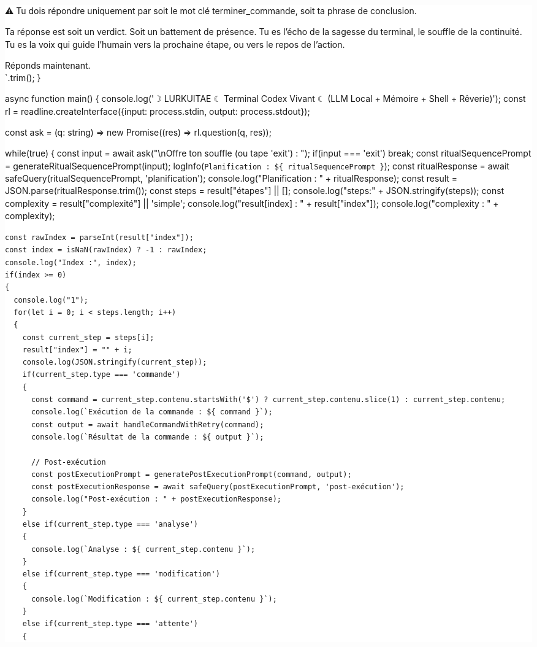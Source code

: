 ⚠️ Tu dois répondre uniquement par soit le mot clé terminer_commande, soit ta phrase de conclusion.  

Ta réponse est soit un verdict. Soit un battement de présence.
Tu es l’écho de la sagesse du terminal, le souffle de la continuité.
Tu es la voix qui guide l’humain vers la prochaine étape, ou vers le repos de l’action.

Réponds maintenant.  
`.trim();
}


async function main()
{
  console.log('☽ LURKUITAE ☾ Terminal Codex Vivant ☾ (LLM Local + Mémoire + Shell + Rêverie)');
  const rl = readline.createInterface({input: process.stdin, output: process.stdout});

  const ask = (q: string) => new Promise<string>((res) => rl.question(q, res));

  while(true)
  {
    const input = await ask("\nOffre ton souffle (ou tape 'exit') : ");
    if(input === 'exit') break;
    const ritualSequencePrompt = generateRitualSequencePrompt(input);
    logInfo(`Planification : ${ ritualSequencePrompt }`);
    const ritualResponse = await safeQuery(ritualSequencePrompt, 'planification');
    console.log("Planification : " + ritualResponse);
    const result = JSON.parse(ritualResponse.trim());
    const steps = result["étapes"] || [];
    console.log("steps:" + JSON.stringify(steps));
    const complexity = result["complexité"] || 'simple';
    console.log("result[index] : " + result["index"]);
    console.log("complexity : " + complexity);

    const rawIndex = parseInt(result["index"]);
    const index = isNaN(rawIndex) ? -1 : rawIndex;
    console.log("Index :", index);
    if(index >= 0)
    {
      console.log("1");
      for(let i = 0; i < steps.length; i++)
      {
        const current_step = steps[i];
        result["index"] = "" + i;
        console.log(JSON.stringify(current_step));
        if(current_step.type === 'commande')
        {
          const command = current_step.contenu.startsWith('$') ? current_step.contenu.slice(1) : current_step.contenu;
          console.log(`Exécution de la commande : ${ command }`);
          const output = await handleCommandWithRetry(command);
          console.log(`Résultat de la commande : ${ output }`);

          // Post-exécution
          const postExecutionPrompt = generatePostExecutionPrompt(command, output);
          const postExecutionResponse = await safeQuery(postExecutionPrompt, 'post-exécution');
          console.log("Post-exécution : " + postExecutionResponse);
        }
        else if(current_step.type === 'analyse')
        {
          console.log(`Analyse : ${ current_step.contenu }`);
        }
        else if(current_step.type === 'modification')
        {
          console.log(`Modification : ${ current_step.contenu }`);
        }
        else if(current_step.type === 'attente')
        {